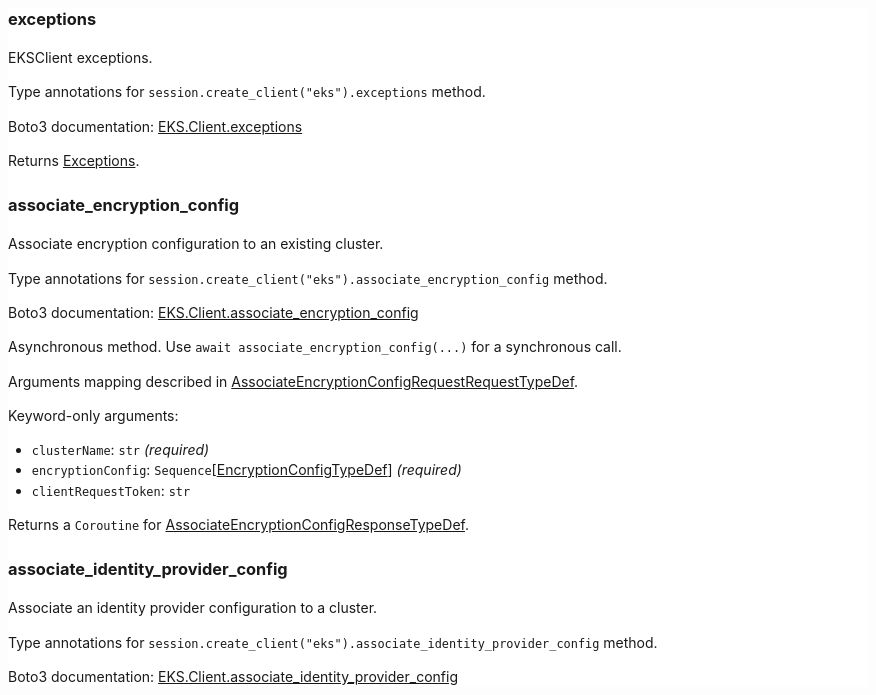 <a id="exceptions"></a>

### exceptions

EKSClient exceptions.

Type annotations for `session.create_client("eks").exceptions` method.

Boto3 documentation:
[EKS.Client.exceptions](https://boto3.amazonaws.com/v1/documentation/api/latest/reference/services/eks.html#EKS.Client.exceptions)

Returns [Exceptions](#exceptions).

<a id="associate\_encryption\_config"></a>

### associate_encryption_config

Associate encryption configuration to an existing cluster.

Type annotations for `session.create_client("eks").associate_encryption_config`
method.

Boto3 documentation:
[EKS.Client.associate_encryption_config](https://boto3.amazonaws.com/v1/documentation/api/latest/reference/services/eks.html#EKS.Client.associate_encryption_config)

Asynchronous method. Use `await associate_encryption_config(...)` for a
synchronous call.

Arguments mapping described in
[AssociateEncryptionConfigRequestRequestTypeDef](./type_defs.md#associateencryptionconfigrequestrequesttypedef).

Keyword-only arguments:

- `clusterName`: `str` *(required)*
- `encryptionConfig`:
  `Sequence`\[[EncryptionConfigTypeDef](./type_defs.md#encryptionconfigtypedef)\]
  *(required)*
- `clientRequestToken`: `str`

Returns a `Coroutine` for
[AssociateEncryptionConfigResponseTypeDef](./type_defs.md#associateencryptionconfigresponsetypedef).

<a id="associate\_identity\_provider\_config"></a>

### associate_identity_provider_config

Associate an identity provider configuration to a cluster.

Type annotations for
`session.create_client("eks").associate_identity_provider_config` method.

Boto3 documentation:
[EKS.Client.associate_identity_provider_config](https://boto3.amazonaws.com/v1/documentation/api/latest/reference/services/eks.html#EKS.Client.associate_identity_provider_config)
